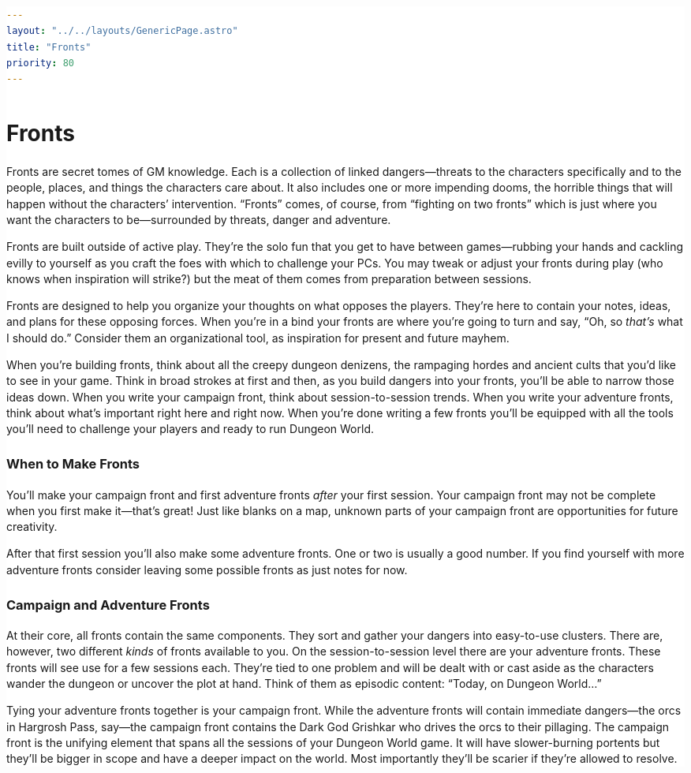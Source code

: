 ```yaml
---
layout: "../../layouts/GenericPage.astro"
title: "Fronts"
priority: 80
---
```


# Fronts

Fronts are secret tomes of GM knowledge. Each is a collection of linked dangers—threats to the characters specifically and to the people, places, and things the characters care about. It also includes one or more impending dooms, the horrible things that will happen without the characters’ intervention. “Fronts” comes, of course, from “fighting on two fronts” which is just where you want the characters to be—surrounded by threats, danger and adventure.

Fronts are built outside of active play. They’re the solo fun that you get to have between games—rubbing your hands and cackling evilly to yourself as you craft the foes with which to challenge your PCs. You may tweak or adjust your fronts during play (who knows when inspiration will strike?) but the meat of them comes from preparation between sessions.

Fronts are designed to help you organize your thoughts on what opposes the players. They’re here to contain your notes, ideas, and plans for these opposing forces. When you’re in a bind your fronts are where you’re going to turn and say, “Oh, so *that’s* what I should do.” Consider them an organizational tool, as inspiration for present and future mayhem.

When you’re building fronts, think about all the creepy dungeon denizens, the rampaging hordes and ancient cults that you’d like to see in your game. Think in broad strokes at first and then, as you build dangers into your fronts, you’ll be able to narrow those ideas down. When you write your campaign front, think about session-to-session trends. When you write your adventure fronts, think about what’s important right here and right now. When you’re done writing a few fronts you’ll be equipped with all the tools you’ll need to challenge your players and ready to run Dungeon World.
### When to Make Fronts

You’ll make your campaign front and first adventure fronts *after* your first session. Your campaign front may not be complete when you first make it—that’s great! Just like blanks on a map, unknown parts of your campaign front are opportunities for future creativity.

After that first session you’ll also make some adventure fronts. One or two is usually a good number. If you find yourself with more adventure fronts consider leaving some possible fronts as just notes for now.
### Campaign and Adventure Fronts

At their core, all fronts contain the same components. They sort and gather your dangers into easy-to-use clusters. There are, however, two different *kinds* of fronts available to you. On the session-to-session level there are your adventure fronts. These fronts will see use for a few sessions each. They’re tied to one problem and will be dealt with or cast aside as the characters wander the dungeon or uncover the plot at hand. Think of them as episodic content: “Today, on Dungeon World…”

Tying your adventure fronts together is your campaign front. While the adventure fronts will contain immediate dangers—the orcs in Hargrosh Pass, say—the campaign front contains the Dark God Grishkar who drives the orcs to their pillaging. The campaign front is the unifying element that spans all the sessions of your Dungeon World game. It will have slower-burning portents but they’ll be bigger in scope and have a deeper impact on the world. Most importantly they’ll be scarier if they’re allowed to resolve.
